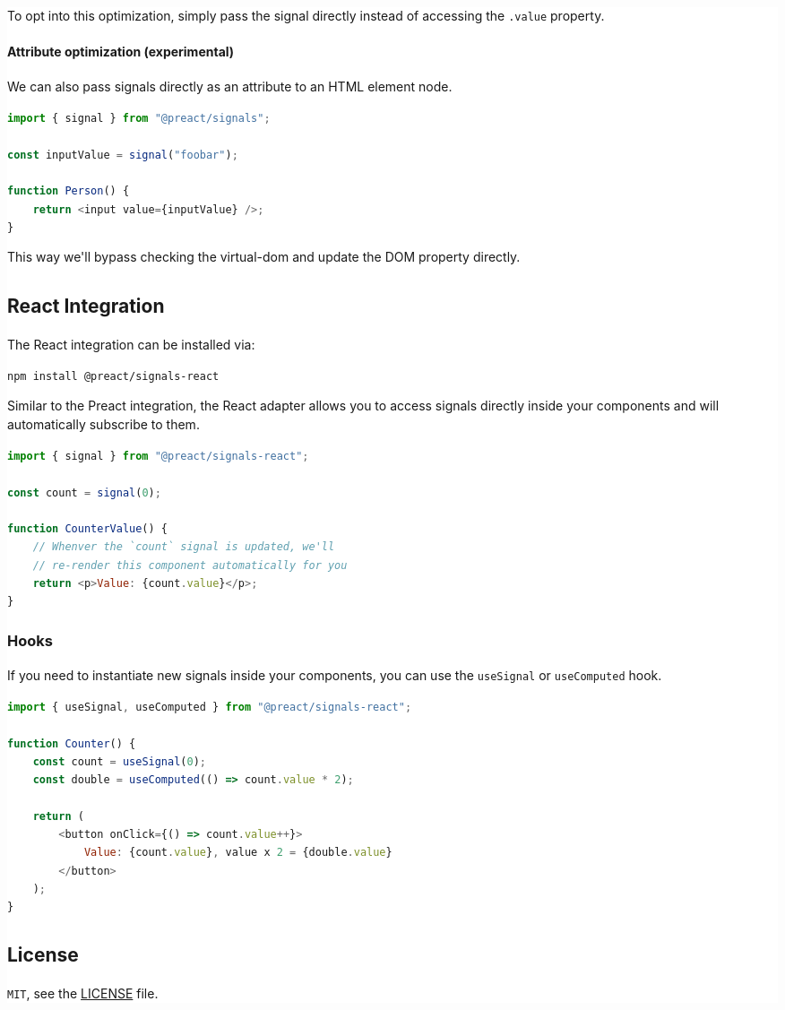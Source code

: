 To opt into this optimization, simply pass the signal directly instead of accessing the `.value` property.

#### Attribute optimization (experimental)

We can also pass signals directly as an attribute to an HTML element node.

```js
import { signal } from "@preact/signals";

const inputValue = signal("foobar");

function Person() {
	return <input value={inputValue} />;
}
```

This way we'll bypass checking the virtual-dom and update the DOM property directly.

## React Integration

The React integration can be installed via:

```sh
npm install @preact/signals-react
```

Similar to the Preact integration, the React adapter allows you to access signals directly inside your components and will automatically subscribe to them.

```js
import { signal } from "@preact/signals-react";

const count = signal(0);

function CounterValue() {
	// Whenver the `count` signal is updated, we'll
	// re-render this component automatically for you
	return <p>Value: {count.value}</p>;
}
```

### Hooks

If you need to instantiate new signals inside your components, you can use the `useSignal` or `useComputed` hook.

```js
import { useSignal, useComputed } from "@preact/signals-react";

function Counter() {
	const count = useSignal(0);
	const double = useComputed(() => count.value * 2);

	return (
		<button onClick={() => count.value++}>
			Value: {count.value}, value x 2 = {double.value}
		</button>
	);
}
```

## License

`MIT`, see the [LICENSE](./LICENSE) file.
